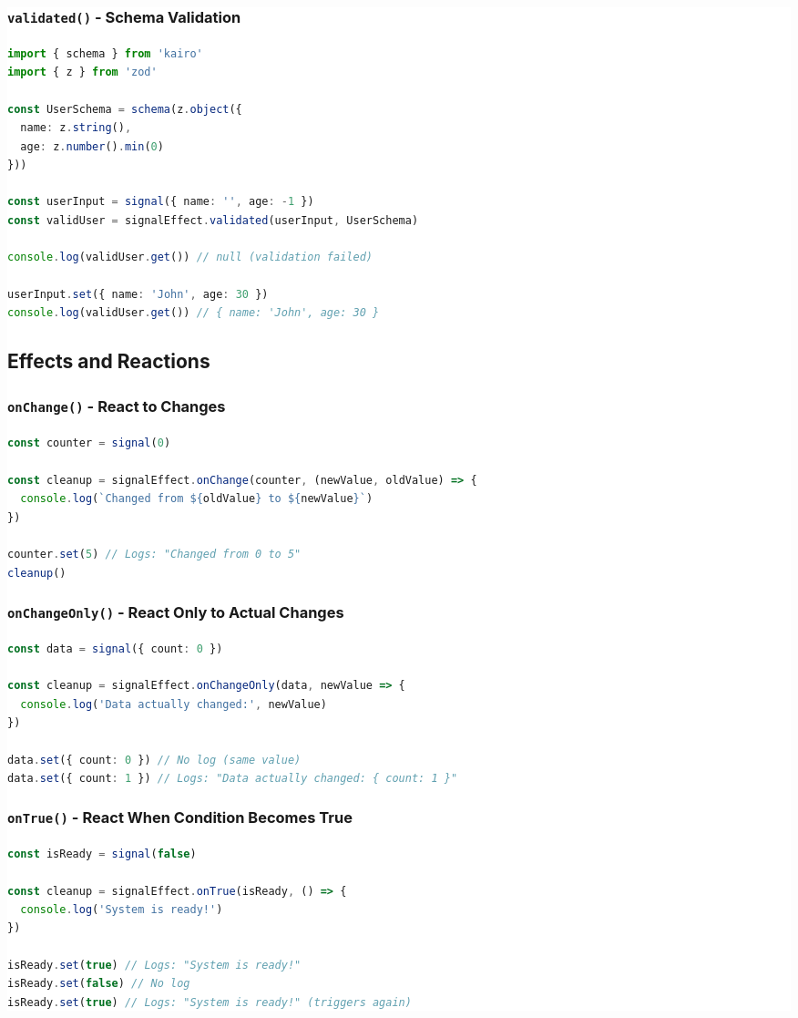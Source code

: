 ### `validated()` - Schema Validation

```typescript
import { schema } from 'kairo'
import { z } from 'zod'

const UserSchema = schema(z.object({
  name: z.string(),
  age: z.number().min(0)
}))

const userInput = signal({ name: '', age: -1 })
const validUser = signalEffect.validated(userInput, UserSchema)

console.log(validUser.get()) // null (validation failed)

userInput.set({ name: 'John', age: 30 })
console.log(validUser.get()) // { name: 'John', age: 30 }
```

## Effects and Reactions

### `onChange()` - React to Changes

```typescript
const counter = signal(0)

const cleanup = signalEffect.onChange(counter, (newValue, oldValue) => {
  console.log(`Changed from ${oldValue} to ${newValue}`)
})

counter.set(5) // Logs: "Changed from 0 to 5"
cleanup()
```

### `onChangeOnly()` - React Only to Actual Changes

```typescript
const data = signal({ count: 0 })

const cleanup = signalEffect.onChangeOnly(data, newValue => {
  console.log('Data actually changed:', newValue)
})

data.set({ count: 0 }) // No log (same value)
data.set({ count: 1 }) // Logs: "Data actually changed: { count: 1 }"
```

### `onTrue()` - React When Condition Becomes True

```typescript
const isReady = signal(false)

const cleanup = signalEffect.onTrue(isReady, () => {
  console.log('System is ready!')
})

isReady.set(true) // Logs: "System is ready!"
isReady.set(false) // No log
isReady.set(true) // Logs: "System is ready!" (triggers again)
```
